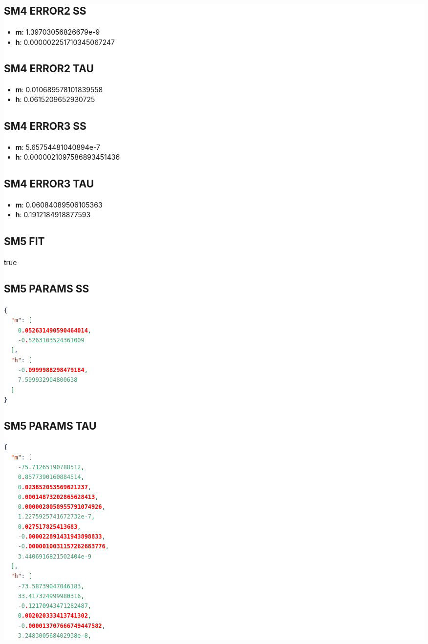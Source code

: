 ## SM4 ERROR2 SS

- **m**: 1.39703056826679e-9
- **h**: 0.000002251710345067247

## SM4 ERROR2 TAU

- **m**: 0.010689578101839558
- **h**: 0.0615209652930725

## SM4 ERROR3 SS

- **m**: 5.65754481040894e-7
- **h**: 0.0000021097586893451436

## SM4 ERROR3 TAU

- **m**: 0.06084089506105363
- **h**: 0.1912184918877593

## SM5 FIT

true

## SM5 PARAMS SS

```json
{
  "m": [
    0.052631490590464014,
    -0.5263103524361009
  ],
  "h": [
    -0.0999988298479184,
    7.599932904800638
  ]
}
```

## SM5 PARAMS TAU

```json
{
  "m": [
    -75.71265190788512,
    0.8577390160884514,
    0.023852053569621237,
    0.00014873202865628413,
    0.0000028058955791074926,
    1.2275925741672732e-7,
    0.027517825413683,
    -0.000022891431943898833,
    -0.0000010031157262683776,
    3.4406916821502404e-9
  ],
  "h": [
    -73.58739047046183,
    33.417324999980316,
    -0.12170943471282487,
    0.002020333413741302,
    -0.000013707666749447582,
    3.248300568402938e-8,
```